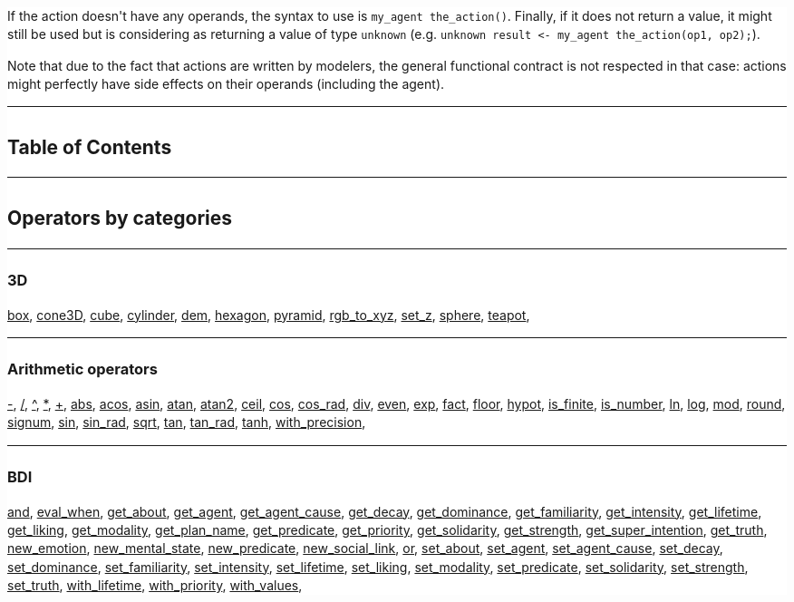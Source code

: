 If the action doesn't have any operands, the syntax to use is `my_agent the_action()`. Finally, if it does not return a value, it might still be used but is considering as returning a value of type `unknown` (e.g. `unknown result <- my_agent the_action(op1, op2);`).

Note that due to the fact that actions are written by modelers, the general functional contract is not respected in that case: actions might perfectly have side effects on their operands (including the agent).

	

----

## Table of Contents

----

## Operators by categories
	

----

### 3D
[box](OperatorsAB#box), [cone3D](OperatorsCH#cone3d), [cube](OperatorsCH#cube), [cylinder](OperatorsCH#cylinder), [dem](OperatorsCH#dem), [hexagon](OperatorsCH#hexagon), [pyramid](OperatorsOS#pyramid), [rgb_to_xyz](OperatorsOS#rgb_to_xyz), [set_z](OperatorsOS#set_z), [sphere](OperatorsOS#sphere), [teapot](OperatorsTZ#teapot), 

----

### Arithmetic operators
[-](OperatorsAB#-), [/](OperatorsAB#/), [^](OperatorsAB#^), [*](OperatorsAB#*), [+](OperatorsAB#+), [abs](OperatorsAB#abs), [acos](OperatorsAB#acos), [asin](OperatorsAB#asin), [atan](OperatorsAB#atan), [atan2](OperatorsAB#atan2), [ceil](OperatorsCH#ceil), [cos](OperatorsCH#cos), [cos_rad](OperatorsCH#cos_rad), [div](OperatorsCH#div), [even](OperatorsCH#even), [exp](OperatorsCH#exp), [fact](OperatorsCH#fact), [floor](OperatorsCH#floor), [hypot](OperatorsCH#hypot), [is_finite](OperatorsIN#is_finite), [is_number](OperatorsIN#is_number), [ln](OperatorsIN#ln), [log](OperatorsIN#log), [mod](OperatorsIN#mod), [round](OperatorsOS#round), [signum](OperatorsOS#signum), [sin](OperatorsOS#sin), [sin_rad](OperatorsOS#sin_rad), [sqrt](OperatorsOS#sqrt), [tan](OperatorsTZ#tan), [tan_rad](OperatorsTZ#tan_rad), [tanh](OperatorsTZ#tanh), [with_precision](OperatorsTZ#with_precision), 

----

### BDI
[and](OperatorsAB#and), [eval_when](OperatorsCH#eval_when), [get_about](OperatorsCH#get_about), [get_agent](OperatorsCH#get_agent), [get_agent_cause](OperatorsCH#get_agent_cause), [get_decay](OperatorsCH#get_decay), [get_dominance](OperatorsCH#get_dominance), [get_familiarity](OperatorsCH#get_familiarity), [get_intensity](OperatorsCH#get_intensity), [get_lifetime](OperatorsCH#get_lifetime), [get_liking](OperatorsCH#get_liking), [get_modality](OperatorsCH#get_modality), [get_plan_name](OperatorsCH#get_plan_name), [get_predicate](OperatorsCH#get_predicate), [get_priority](OperatorsCH#get_priority), [get_solidarity](OperatorsCH#get_solidarity), [get_strength](OperatorsCH#get_strength), [get_super_intention](OperatorsCH#get_super_intention), [get_truth](OperatorsCH#get_truth), [new_emotion](OperatorsIN#new_emotion), [new_mental_state](OperatorsIN#new_mental_state), [new_predicate](OperatorsIN#new_predicate), [new_social_link](OperatorsIN#new_social_link), [or](OperatorsOS#or), [set_about](OperatorsOS#set_about), [set_agent](OperatorsOS#set_agent), [set_agent_cause](OperatorsOS#set_agent_cause), [set_decay](OperatorsOS#set_decay), [set_dominance](OperatorsOS#set_dominance), [set_familiarity](OperatorsOS#set_familiarity), [set_intensity](OperatorsOS#set_intensity), [set_lifetime](OperatorsOS#set_lifetime), [set_liking](OperatorsOS#set_liking), [set_modality](OperatorsOS#set_modality), [set_predicate](OperatorsOS#set_predicate), [set_solidarity](OperatorsOS#set_solidarity), [set_strength](OperatorsOS#set_strength), [set_truth](OperatorsOS#set_truth), [with_lifetime](OperatorsTZ#with_lifetime), [with_priority](OperatorsTZ#with_priority), [with_values](OperatorsTZ#with_values), 
